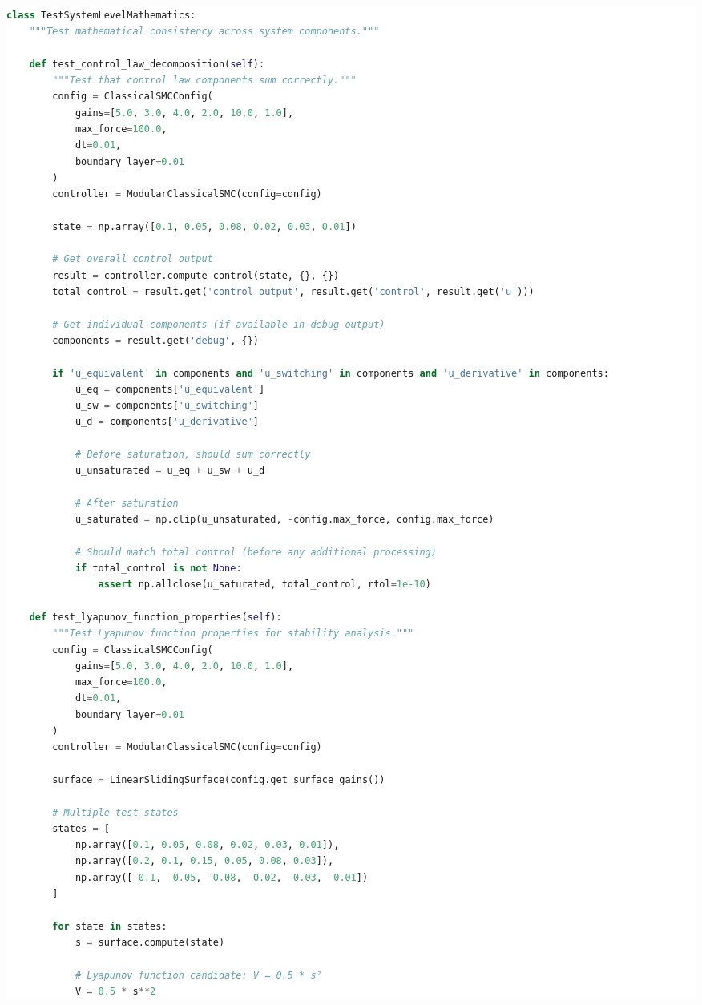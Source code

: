 ```python
class TestSystemLevelMathematics:
    """Test mathematical consistency across system components."""

    def test_control_law_decomposition(self):
        """Test that control law components sum correctly."""
        config = ClassicalSMCConfig(
            gains=[5.0, 3.0, 4.0, 2.0, 10.0, 1.0],
            max_force=100.0,
            dt=0.01,
            boundary_layer=0.01
        )
        controller = ModularClassicalSMC(config=config)

        state = np.array([0.1, 0.05, 0.08, 0.02, 0.03, 0.01])

        # Get overall control output
        result = controller.compute_control(state, {}, {})
        total_control = result.get('control_output', result.get('control', result.get('u')))

        # Get individual components (if available in debug output)
        components = result.get('debug', {})

        if 'u_equivalent' in components and 'u_switching' in components and 'u_derivative' in components:
            u_eq = components['u_equivalent']
            u_sw = components['u_switching']
            u_d = components['u_derivative']

            # Before saturation, should sum correctly
            u_unsaturated = u_eq + u_sw + u_d

            # After saturation
            u_saturated = np.clip(u_unsaturated, -config.max_force, config.max_force)

            # Should match total control (before any additional processing)
            if total_control is not None:
                assert np.allclose(u_saturated, total_control, rtol=1e-10)

    def test_lyapunov_function_properties(self):
        """Test Lyapunov function properties for stability analysis."""
        config = ClassicalSMCConfig(
            gains=[5.0, 3.0, 4.0, 2.0, 10.0, 1.0],
            max_force=100.0,
            dt=0.01,
            boundary_layer=0.01
        )
        controller = ModularClassicalSMC(config=config)

        surface = LinearSlidingSurface(config.get_surface_gains())

        # Multiple test states
        states = [
            np.array([0.1, 0.05, 0.08, 0.02, 0.03, 0.01]),
            np.array([0.2, 0.1, 0.15, 0.05, 0.08, 0.03]),
            np.array([-0.1, -0.05, -0.08, -0.02, -0.03, -0.01])
        ]

        for state in states:
            s = surface.compute(state)

            # Lyapunov function candidate: V = 0.5 * s²
            V = 0.5 * s**2

```